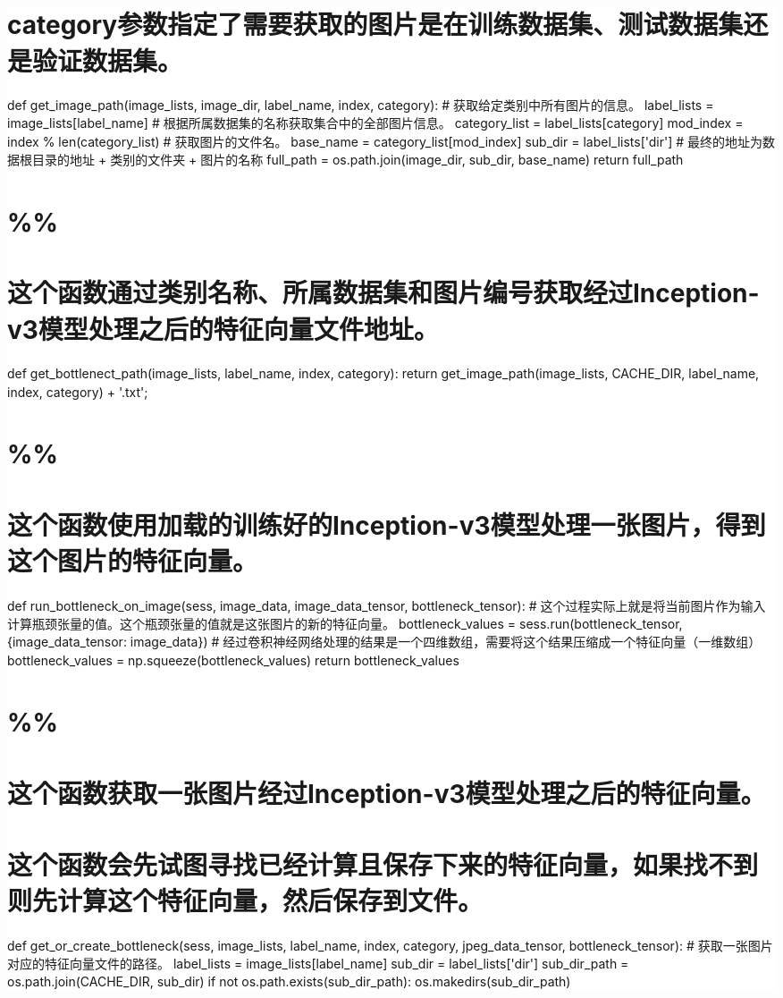 # category参数指定了需要获取的图片是在训练数据集、测试数据集还是验证数据集。
def get_image_path(image_lists, image_dir, label_name, index, category):
    # 获取给定类别中所有图片的信息。
    label_lists = image_lists[label_name]
    # 根据所属数据集的名称获取集合中的全部图片信息。
    category_list = label_lists[category]
    mod_index = index % len(category_list)
    # 获取图片的文件名。
    base_name = category_list[mod_index]
    sub_dir = label_lists['dir']
    # 最终的地址为数据根目录的地址 + 类别的文件夹 + 图片的名称
    full_path = os.path.join(image_dir, sub_dir, base_name)
    return full_path


# %%
# 这个函数通过类别名称、所属数据集和图片编号获取经过Inception-v3模型处理之后的特征向量文件地址。
def get_bottlenect_path(image_lists, label_name, index, category):
    return get_image_path(image_lists, CACHE_DIR, label_name, index, category) + '.txt';


# %%
# 这个函数使用加载的训练好的Inception-v3模型处理一张图片，得到这个图片的特征向量。
def run_bottleneck_on_image(sess, image_data, image_data_tensor, bottleneck_tensor):
    # 这个过程实际上就是将当前图片作为输入计算瓶颈张量的值。这个瓶颈张量的值就是这张图片的新的特征向量。
    bottleneck_values = sess.run(bottleneck_tensor, {image_data_tensor: image_data})
    # 经过卷积神经网络处理的结果是一个四维数组，需要将这个结果压缩成一个特征向量（一维数组）
    bottleneck_values = np.squeeze(bottleneck_values)
    return bottleneck_values


# %%
# 这个函数获取一张图片经过Inception-v3模型处理之后的特征向量。
# 这个函数会先试图寻找已经计算且保存下来的特征向量，如果找不到则先计算这个特征向量，然后保存到文件。
def get_or_create_bottleneck(sess, image_lists, label_name, index, category, jpeg_data_tensor, bottleneck_tensor):
    # 获取一张图片对应的特征向量文件的路径。
    label_lists = image_lists[label_name]
    sub_dir = label_lists['dir']
    sub_dir_path = os.path.join(CACHE_DIR, sub_dir)
    if not os.path.exists(sub_dir_path):
        os.makedirs(sub_dir_path)